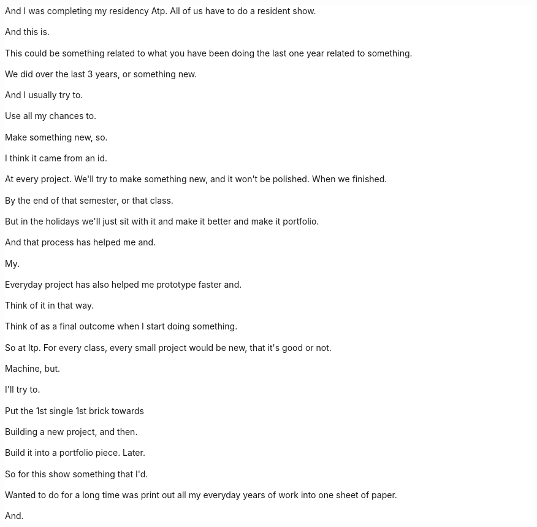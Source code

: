 And I was completing my residency Atp. All of us have to do a resident show.


And this is.


This could be something related to what you have been doing the last one year related to something.


We did over the last 3 years, or something new.


And I usually try to.


Use all my chances to.


Make something new, so.


I think it came from an id.


At every project. We'll try to make something new, and it won't be polished. When we finished.


By the end of that semester, or that class.


But in the holidays we'll just sit with it and make it better and make it portfolio.


And that process has helped me and.


My.


Everyday project has also helped me prototype faster and.


Think of it in that way.


Think of as a final outcome when I start doing something.


So at Itp. For every class, every small project would be new, that it's good or not.


Machine, but.


I'll try to.


Put the 1st single 1st brick towards


Building a new project, and then.


Build it into a portfolio piece. Later.


So for this show something that I'd.


Wanted to do for a long time was print out all my everyday years of work into one sheet of paper.


And.
